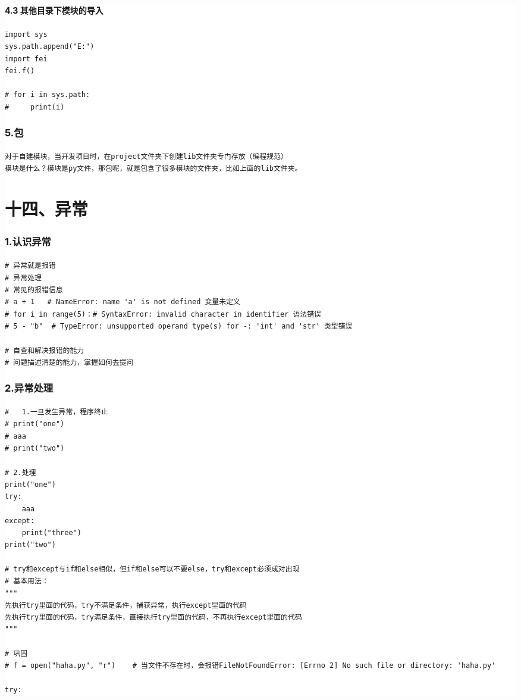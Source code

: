 #### 4.3 其他目录下模块的导入

```
import sys
sys.path.append("E:")
import fei
fei.f()

# for i in sys.path:
#     print(i)
```

### 5.包

```
对于自建模块，当开发项目时，在project文件夹下创建lib文件夹专门存放（编程规范）
模块是什么？模块是py文件，那包呢，就是包含了很多模块的文件夹，比如上面的lib文件夹。
```

# 十四、异常

### 1.认识异常

```
# 异常就是报错
# 异常处理
# 常见的报错信息
# a + 1   # NameError: name 'a' is not defined 变量未定义
# for i in range(5)：# SyntaxError: invalid character in identifier 语法错误
# 5 - "b"  # TypeError: unsupported operand type(s) for -: 'int' and 'str' 类型错误

# 自查和解决报错的能力
# 问题描述清楚的能力，掌握如何去提问

```

### 2.异常处理

```
#   1.一旦发生异常，程序终止
# print("one")
# aaa
# print("two")

# 2.处理
print("one")
try:
    aaa
except:
    print("three")
print("two")

# try和except与if和else相似，但if和else可以不要else，try和except必须成对出现
# 基本用法：
"""
先执行try里面的代码，try不满足条件，捕获异常，执行except里面的代码
先执行try里面的代码，try满足条件，直接执行try里面的代码，不再执行except里面的代码
"""

# 巩固
# f = open("haha.py", "r")    # 当文件不存在时，会报错FileNotFoundError: [Errno 2] No such file or directory: 'haha.py'

try:
```